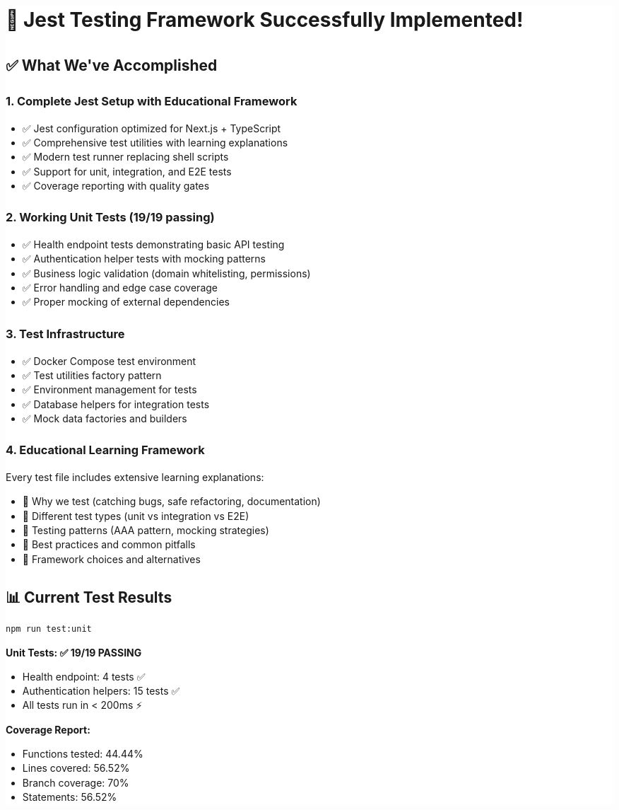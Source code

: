 # 🎉 Jest Testing Framework Successfully Implemented!

## ✅ What We've Accomplished

### 1. **Complete Jest Setup with Educational Framework**
- ✅ Jest configuration optimized for Next.js + TypeScript
- ✅ Comprehensive test utilities with learning explanations
- ✅ Modern test runner replacing shell scripts
- ✅ Support for unit, integration, and E2E tests
- ✅ Coverage reporting with quality gates

### 2. **Working Unit Tests (19/19 passing)**
- ✅ Health endpoint tests demonstrating basic API testing
- ✅ Authentication helper tests with mocking patterns
- ✅ Business logic validation (domain whitelisting, permissions)
- ✅ Error handling and edge case coverage
- ✅ Proper mocking of external dependencies

### 3. **Test Infrastructure**
- ✅ Docker Compose test environment
- ✅ Test utilities factory pattern
- ✅ Environment management for tests
- ✅ Database helpers for integration tests
- ✅ Mock data factories and builders

### 4. **Educational Learning Framework**
Every test file includes extensive learning explanations:
- 🧠 Why we test (catching bugs, safe refactoring, documentation)
- 🧠 Different test types (unit vs integration vs E2E)
- 🧠 Testing patterns (AAA pattern, mocking strategies)
- 🧠 Best practices and common pitfalls
- 🧠 Framework choices and alternatives

## 📊 Current Test Results

```bash
npm run test:unit
```

**Unit Tests: ✅ 19/19 PASSING**
- Health endpoint: 4 tests ✅
- Authentication helpers: 15 tests ✅
- All tests run in < 200ms ⚡

**Coverage Report:**
- Functions tested: 44.44%
- Lines covered: 56.52% 
- Branch coverage: 70%
- Statements: 56.52%

